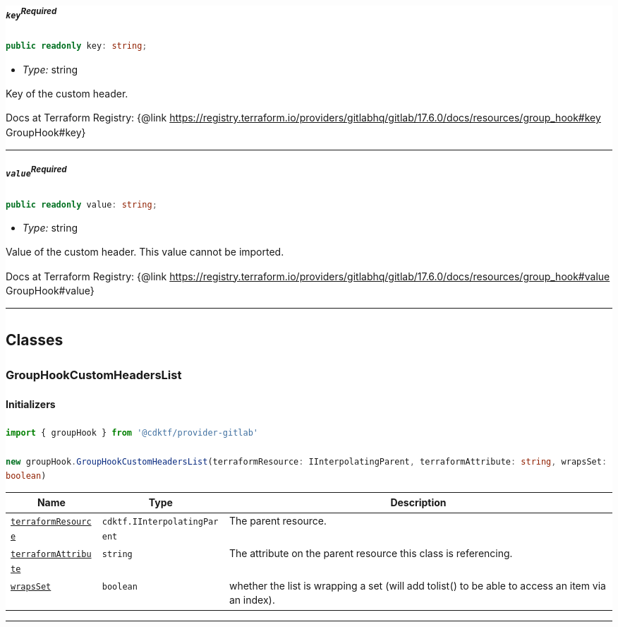 ##### `key`<sup>Required</sup> <a name="key" id="@cdktf/provider-gitlab.groupHook.GroupHookCustomHeaders.property.key"></a>

```typescript
public readonly key: string;
```

- *Type:* string

Key of the custom header.

Docs at Terraform Registry: {@link https://registry.terraform.io/providers/gitlabhq/gitlab/17.6.0/docs/resources/group_hook#key GroupHook#key}

---

##### `value`<sup>Required</sup> <a name="value" id="@cdktf/provider-gitlab.groupHook.GroupHookCustomHeaders.property.value"></a>

```typescript
public readonly value: string;
```

- *Type:* string

Value of the custom header. This value cannot be imported.

Docs at Terraform Registry: {@link https://registry.terraform.io/providers/gitlabhq/gitlab/17.6.0/docs/resources/group_hook#value GroupHook#value}

---

## Classes <a name="Classes" id="Classes"></a>

### GroupHookCustomHeadersList <a name="GroupHookCustomHeadersList" id="@cdktf/provider-gitlab.groupHook.GroupHookCustomHeadersList"></a>

#### Initializers <a name="Initializers" id="@cdktf/provider-gitlab.groupHook.GroupHookCustomHeadersList.Initializer"></a>

```typescript
import { groupHook } from '@cdktf/provider-gitlab'

new groupHook.GroupHookCustomHeadersList(terraformResource: IInterpolatingParent, terraformAttribute: string, wrapsSet: boolean)
```

| **Name** | **Type** | **Description** |
| --- | --- | --- |
| <code><a href="#@cdktf/provider-gitlab.groupHook.GroupHookCustomHeadersList.Initializer.parameter.terraformResource">terraformResource</a></code> | <code>cdktf.IInterpolatingParent</code> | The parent resource. |
| <code><a href="#@cdktf/provider-gitlab.groupHook.GroupHookCustomHeadersList.Initializer.parameter.terraformAttribute">terraformAttribute</a></code> | <code>string</code> | The attribute on the parent resource this class is referencing. |
| <code><a href="#@cdktf/provider-gitlab.groupHook.GroupHookCustomHeadersList.Initializer.parameter.wrapsSet">wrapsSet</a></code> | <code>boolean</code> | whether the list is wrapping a set (will add tolist() to be able to access an item via an index). |

---